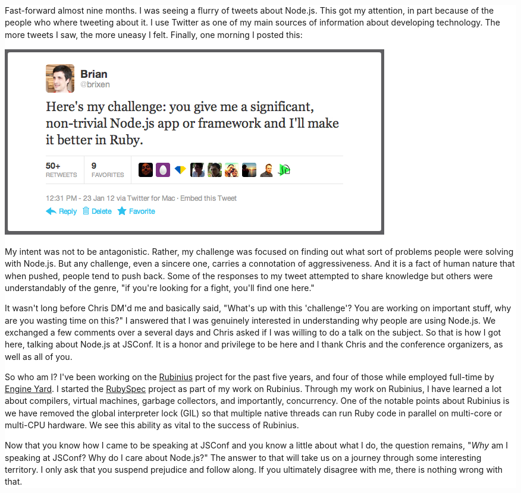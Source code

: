Fast-forward almost nine months. I was seeing a flurry of tweets about
Node.js. This got my attention, in part because of the people who where
tweeting about it. I use Twitter as one of my main sources of information
about developing technology. The more tweets I saw, the more uneasy I felt.
Finally, one morning I posted this:

![Node.js challenge](/images/node_challenge.png)

My intent was not to be antagonistic. Rather, my challenge was focused on
finding out what sort of problems people were solving with Node.js. But any
challenge, even a sincere one, carries a connotation of aggressiveness. And it
is a fact of human nature that when pushed, people tend to push back. Some of
the responses to my tweet attempted to share knowledge but others were
understandably of the genre, "if you're looking for a fight, you'll find one
here."

It wasn't long before Chris DM'd me and basically said, "What's up with this
'challenge'? You are working on important stuff, why are you wasting time on
this?" I answered that I was genuinely interested in understanding why people
are using Node.js. We exchanged a few comments over a several days and Chris
asked if I was willing to do a talk on the subject. So that is how I got here,
talking about Node.js at JSConf. It is a honor and privilege to be here and I
thank Chris and the conference organizers, as well as all of you.

So who am I? I've been working on the [Rubinius](http://rubini.us) project for
the past five years, and four of those while employed full-time by [Engine
Yard](http://engineyard.com). I started the [RubySpec](http://rubyspec.org)
project as part of my work on Rubinius. Through my work on Rubinius, I have
learned a lot about compilers, virtual machines, garbage collectors, and
importantly, concurrency. One of the notable points about Rubinius is we have
removed the global interpreter lock (GIL) so that multiple native threads can
run Ruby code in parallel on multi-core or multi-CPU hardware. We see this
ability as vital to the success of Rubinius.

Now that you know how I came to be speaking at JSConf and you know a little
about what I do, the question remains, "_Why_ am I speaking at JSConf? Why do
I care about Node.js?" The answer to that will take us on a journey through
some interesting territory. I only ask that you suspend prejudice and follow
along. If you ultimately disagree with me, there is nothing wrong with that.
